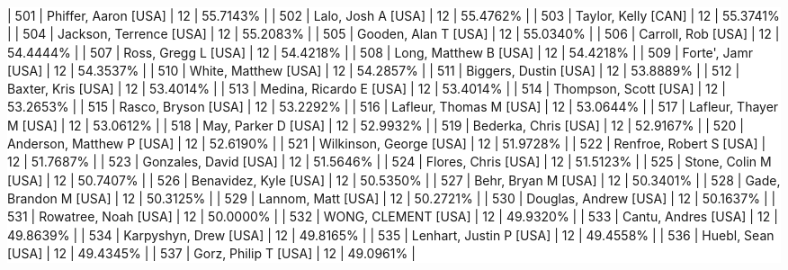 |  501  | Phiffer, Aaron [USA] |  12 | 55.7143% |
|  502  | Lalo, Josh A [USA] |  12 | 55.4762% |
|  503  | Taylor, Kelly [CAN] |  12 | 55.3741% |
|  504  | Jackson, Terrence [USA] |  12 | 55.2083% |
|  505  | Gooden, Alan T [USA] |  12 | 55.0340% |
|  506  | Carroll, Rob [USA] |  12 | 54.4444% |
|  507  | Ross, Gregg L [USA] |  12 | 54.4218% |
|  508  | Long, Matthew B [USA] |  12 | 54.4218% |
|  509  | Forte', Jamr [USA] |  12 | 54.3537% |
|  510  | White, Matthew [USA] |  12 | 54.2857% |
|  511  | Biggers, Dustin [USA] |  12 | 53.8889% |
|  512  | Baxter, Kris [USA] |  12 | 53.4014% |
|  513  | Medina, Ricardo E [USA] |  12 | 53.4014% |
|  514  | Thompson, Scott [USA] |  12 | 53.2653% |
|  515  | Rasco, Bryson [USA] |  12 | 53.2292% |
|  516  | Lafleur, Thomas M [USA] |  12 | 53.0644% |
|  517  | Lafleur, Thayer M [USA] |  12 | 53.0612% |
|  518  | May, Parker D [USA] |  12 | 52.9932% |
|  519  | Bederka, Chris [USA] |  12 | 52.9167% |
|  520  | Anderson, Matthew P [USA] |  12 | 52.6190% |
|  521  | Wilkinson, George [USA] |  12 | 51.9728% |
|  522  | Renfroe, Robert S [USA] |  12 | 51.7687% |
|  523  | Gonzales, David [USA] |  12 | 51.5646% |
|  524  | Flores, Chris [USA] |  12 | 51.5123% |
|  525  | Stone, Colin M [USA] |  12 | 50.7407% |
|  526  | Benavidez, Kyle [USA] |  12 | 50.5350% |
|  527  | Behr, Bryan M [USA] |  12 | 50.3401% |
|  528  | Gade, Brandon M [USA] |  12 | 50.3125% |
|  529  | Lannom, Matt [USA] |  12 | 50.2721% |
|  530  | Douglas, Andrew [USA] |  12 | 50.1637% |
|  531  | Rowatree, Noah [USA] |  12 | 50.0000% |
|  532  | WONG, CLEMENT [USA] |  12 | 49.9320% |
|  533  | Cantu, Andres [USA] |  12 | 49.8639% |
|  534  | Karpyshyn, Drew [USA] |  12 | 49.8165% |
|  535  | Lenhart, Justin P [USA] |  12 | 49.4558% |
|  536  | Huebl, Sean [USA] |  12 | 49.4345% |
|  537  | Gorz, Philip T [USA] |  12 | 49.0961% |
